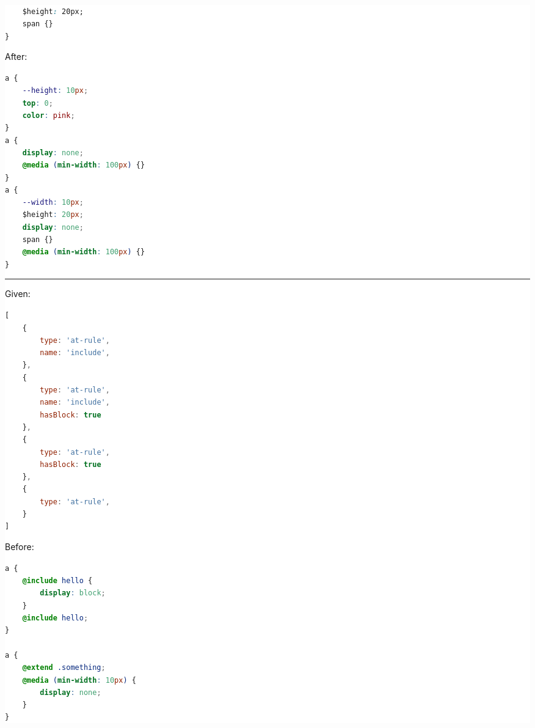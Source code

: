 ```css
	$height: 20px;
	span {}
}
```

After:

```css
a {
	--height: 10px;
	top: 0;
	color: pink;
}
a {
	display: none;
	@media (min-width: 100px) {}
}
a {
	--width: 10px;
	$height: 20px;
	display: none;
	span {}
	@media (min-width: 100px) {}
}
```

---

Given:

```js
[
	{
		type: 'at-rule',
		name: 'include',
	},
	{
		type: 'at-rule',
		name: 'include',
		hasBlock: true
	},
	{
		type: 'at-rule',
		hasBlock: true
	},
	{
		type: 'at-rule',
	}
]
```

Before:

```scss
a {
	@include hello {
		display: block;
	}
	@include hello;
}

a {
	@extend .something;
	@media (min-width: 10px) {
		display: none;
	}
}
```
